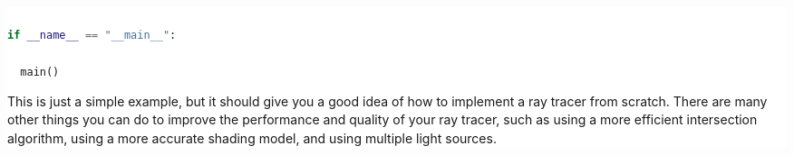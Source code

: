 ```python

if __name__ == "__main__":

  main()

```



This is just a simple example, but it should give you a good idea of how to implement a ray tracer from scratch. There are many other things you can do to improve the performance and quality of your ray tracer, such as using a more efficient intersection algorithm, using a more accurate shading model, and using multiple light sources.


